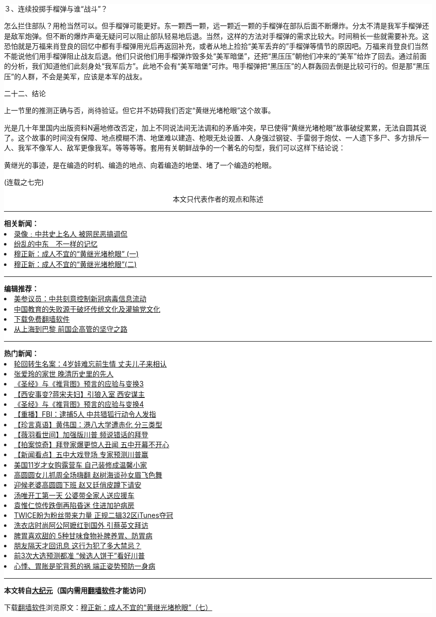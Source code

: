   <p>３、连续投掷手榴弹与谁“战斗”？</p>
  <p>怎么拦住部队？用枪当然可以。但手榴弹可能更好。东一颗西一颗，远一颗近一颗的手榴弹在部队后面不断爆炸。分太不清是我军手榴弹还是敌军炮弹。但不断的爆炸声毫无疑问可以阻止部队轻易地后退。当然，这样的方法对手榴弹的需求比较大。时间稍长一些就需要补充。这恐怕就是万福来肖登良的回忆中都有手榴弹用光后再返回补充，或者从地上捡拾“美军丢弃的”手榴弹等情节的原因吧。万福来肖登良们当然不能说他们用手榴弹阻止战友后退。他们只说他们用手榴弹炸毁多处“美军暗堡”，还把“黑压压”朝他们冲来的“美军”给炸了回去。通过前面的分析，我们知道他们此刻身处“我军后方”。此地不会有“美军暗堡”可炸。甩手榴弹把“黑压压”的人群轰回去倒是比较可行的。但是那“黑压压”的人群，不会是美军，应该是本军的战友。</p>
  <p>二十二、结论</p>
  <p>上一节里的推测正确与否，尚待验证。但它并不妨碍我们否定“黄继光堵枪眼”这个故事。</p>
  <p>光是几十年里国内出版资料N遍地修改否定，加上不同说法间无法调和的矛盾冲突，早已使得“黄继光堵枪眼”故事破绽累累，无法自圆其说了。这个故事的时间没有保障、地点模糊不清、地堡难以建造、枪眼无处设置、人身强过钢锭、手雷弱于炮仗、一人遗下多尸、多方排斥一人、我军不像军人、敌军更像我军。等等等等。套用有关朝鲜战争的一个著名的句型，我们可以这样下结论说：</p>
  <p>黄继光的事迹，是在编造的时机、编造的地点、向着编造的地堡、堵了一个编造的枪眼。</p>
  <p>(连载之七完)<font color=#ffffff>(http://www.dajiyuan.com)</font><br /><center><font class=GY13>本文只代表作者的观点和陈述</font></center></p>
  	  <hr>      <strong>相关新闻：</strong>  <li><a href="/gb/6/8/4/n1410373.md#1">录像﹕中共史上名人 被网民恶搞调侃</a></li>  <li><a href="/gb/6/8/7/n1423526.md#1">纷乱的中东　不一样的记忆</a></li>  <li><a href="/gb/7/1/5/n1579555.md#1">穆正新：成人不宜的“黄继光堵枪眼” (一)</a></li>  <li><a href="/gb/7/1/5/n1580209.md#1">穆正新：成人不宜的“黄继光堵枪眼”(二)</a></li>  <hr>      <strong>编辑推荐：</strong>  <li><a href="/gb/20/2/22/n11887949.md#1">美参议员：中共刻意控制新冠病毒信息流动</a></li>  <li><a href="/gb/18/1/22/n10077932.md#1" target="_blank">中国教育的失败源于破坏传统文化及灌输党文化</a></li><li><a href="https://github.com/bannedbook/fanqiang/wiki" target="_blank">下载免费翻墙软件</a></li><li><a href="/gb/17/10/2/n9691133.md#1" target="_blank">从上海到巴黎 前国企高管的坚守之路</a></li>  <hr>    <strong>热门新闻：</strong>  <li><a href="/gb/20/10/14/n12475763.md#1">轮回转生名案：4岁娃难忘前生情 丈夫儿子来相认</a></li>  <li><a href="/gb/20/10/22/n12494562.md#1">张爱玲的家世 晚清历史里的先人</a></li>  <li><a href="/gb/20/9/30/n12442831.md#1">《圣经》与《推背图》预言的应验与变换3</a></li>  <li><a href="/gb/20/9/3/n12378293.md#1">【西安事变?蒋宋夫妇】引狼入室 西安谋主</a></li>  <li><a href="/gb/20/9/30/n12442832.md#1">《圣经》与《推背图》预言的应验与变换4</a></li>  <li><a href="/gb/20/10/28/n12507118.md#1">【重播】FBI：逮捕5人 中共猎狐行动令人发指</a></li>  <li><a href="/gb/20/10/28/n12508207.md#1">【珍言真语】黄伟国：港八大学遭赤化 分三类型</a></li>  <li><a href="/gb/20/10/28/n12508541.md#1">【薇羽看世间】加强版川普 频说错话的拜登</a></li>  <li><a href="/gb/20/10/27/n12504450.md#1">【拍案惊奇】拜登家爆更惊人丑闻 五中开幕不开心</a></li>  <li><a href="/gb/20/10/26/n12503917.md#1">【新闻看点】五中大戏登场 专家预测川普赢</a></li>  <li><a href="/gb/20/10/27/n12505552.md#1">美国11岁才女购露营车 自己装修成温馨小家</a></li>  <li><a href="/gb/20/10/26/n12503856.md#1">高圆圆女儿抓周全场嗨翻 赵树海谈孙女眉飞色舞</a></li>  <li><a href="/gb/20/10/25/n12501492.md#1">迎候老婆高圆圆下班 赵又廷俏皮蹲下请安</a></li>  <li><a href="/gb/20/10/27/n12506230.md#1">汤唯开工第一天 公婆带全家人送应援车</a></li>  <li><a href="/gb/20/10/27/n12504942.md#1">袁惟仁惊传跌倒再陷昏迷 住进加护病房</a></li>  <li><a href="/gb/20/10/27/n12504715.md#1">TWICE盼为粉丝带来力量 正规二辑32区iTunes夺冠</a></li>  <li><a href="/gb/20/10/26/n12502059.md#1">洗衣店时尚阿公阿嬷红到国外 引蔡英文拜访</a></li>  <li><a href="/gb/20/10/26/n12503459.md#1">脾胃喜欢甜的 5种甘味食物补脾养胃、防胃病</a></li>  <li><a href="/gb/20/9/19/n12415906.md#1">朋友隔天才回讯息 这行为犯了多大禁忌？</a></li>  <li><a href="/gb/20/10/28/n12507771.md#1">前3次大选预测都准 “候选人饼干”看好川普</a></li>  <li><a href="/gb/20/10/23/n12496965.md#1">心悸、胃胀是驼背惹的祸 端正姿势预防一身病</a></li>  <hr>    <strong>本文转自<a href="https://www.epochtimes.com">大纪元</a>（国内需用<a href="https://github.com/bannedbook/fanqiang/wiki">翻墙软件</a>才能访问）</strong><p>下载<a href="https://github.com/bannedbook/fanqiang/wiki">翻墙软件</a>浏览原文：<a href="https://www.epochtimes.com/gb/7/1/11/n1585978.htm">穆正新：成人不宜的“黄继光堵枪眼”（七）</a></p>